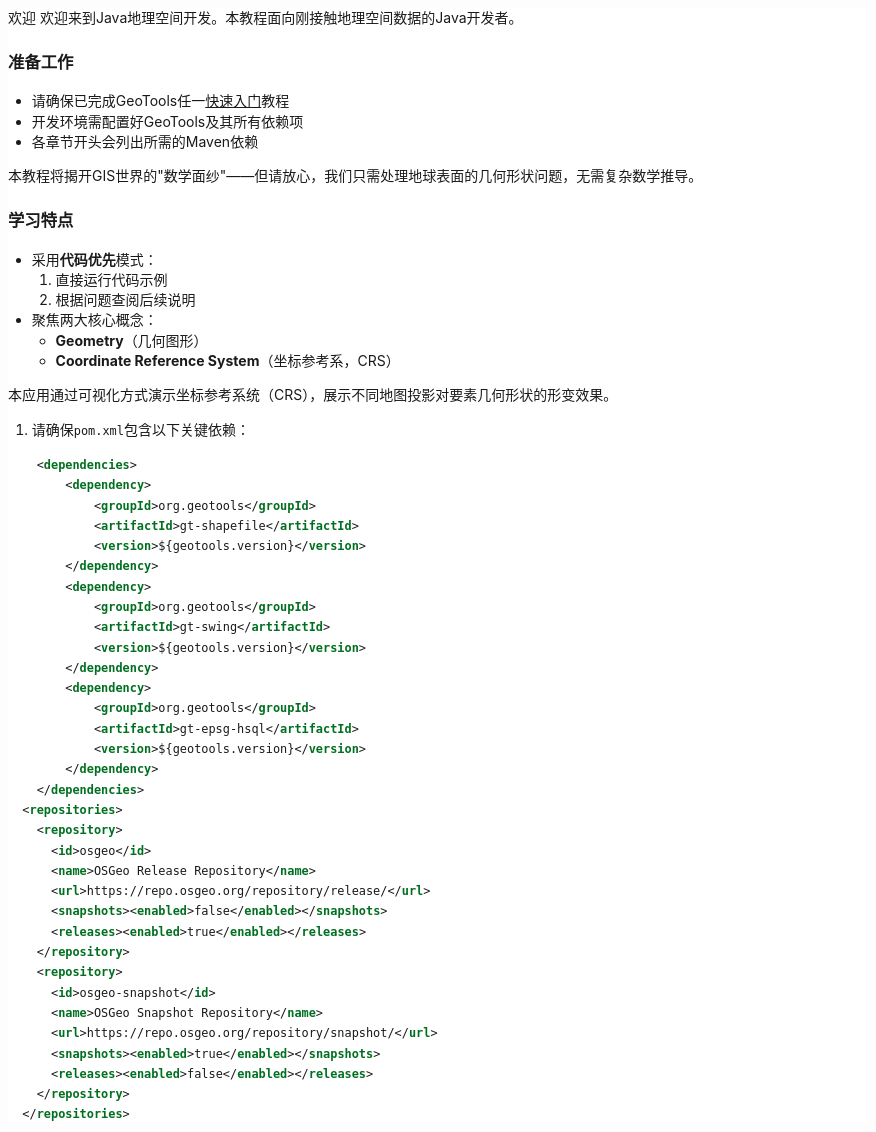 欢迎 
欢迎来到Java地理空间开发。本教程面向刚接触地理空间数据的Java开发者。

### **准备工作**
- 请确保已完成GeoTools任一[快速入门](https://docs.geotools.org/latest/userguide/tutorial/quickstart/index.html)教程
- 开发环境需配置好GeoTools及其所有依赖项
- 各章节开头会列出所需的Maven依赖

本教程将揭开GIS世界的"数学面纱"——但请放心，我们只需处理地球表面的几何形状问题，无需复杂数学推导。

### **学习特点**
- 采用**代码优先**模式：
    1. 直接运行代码示例
    2. 根据问题查阅后续说明
- 聚焦两大核心概念：
    - **Geometry**（几何图形）
    - **Coordinate Reference System**（坐标参考系，CRS）

本应用通过可视化方式演示坐标参考系统（CRS），展示不同地图投影对要素几何形状的形变效果。
1. 请确保`pom.xml`包含以下关键依赖：
```xml
    <dependencies>
        <dependency>
            <groupId>org.geotools</groupId>
            <artifactId>gt-shapefile</artifactId>
            <version>${geotools.version}</version>
        </dependency>
        <dependency>
            <groupId>org.geotools</groupId>
            <artifactId>gt-swing</artifactId>
            <version>${geotools.version}</version>
        </dependency>
        <dependency>
            <groupId>org.geotools</groupId>
            <artifactId>gt-epsg-hsql</artifactId>
            <version>${geotools.version}</version>
        </dependency>
    </dependencies>
  <repositories>
    <repository>
      <id>osgeo</id>
      <name>OSGeo Release Repository</name>
      <url>https://repo.osgeo.org/repository/release/</url>
      <snapshots><enabled>false</enabled></snapshots>
      <releases><enabled>true</enabled></releases>
    </repository>
    <repository>
      <id>osgeo-snapshot</id>
      <name>OSGeo Snapshot Repository</name>
      <url>https://repo.osgeo.org/repository/snapshot/</url>
      <snapshots><enabled>true</enabled></snapshots>
      <releases><enabled>false</enabled></releases>
    </repository>
  </repositories>
```
